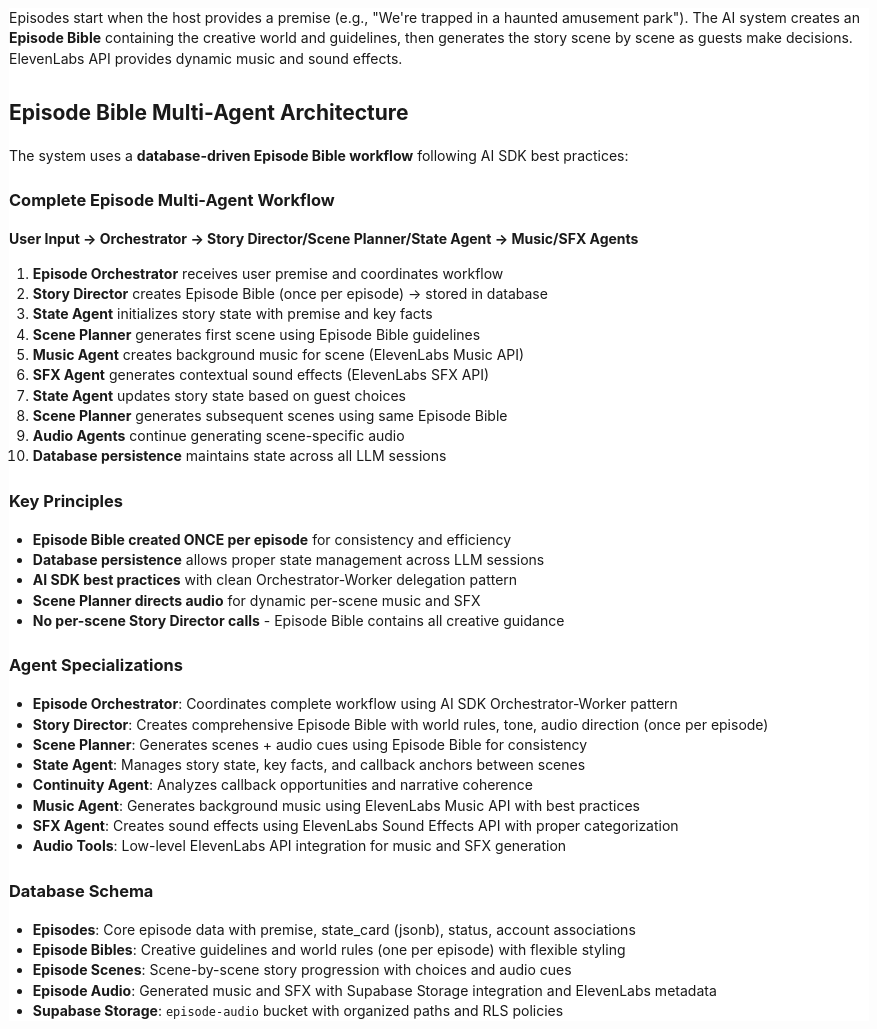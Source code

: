 Episodes start when the host provides a premise (e.g., "We're trapped in a haunted amusement park"). The AI system creates an **Episode Bible** containing the creative world and guidelines, then generates the story scene by scene as guests make decisions. ElevenLabs API provides dynamic music and sound effects.

## Episode Bible Multi-Agent Architecture

The system uses a **database-driven Episode Bible workflow** following AI SDK best practices:

### Complete Episode Multi-Agent Workflow

**User Input → Orchestrator → Story Director/Scene Planner/State Agent → Music/SFX Agents**

1. **Episode Orchestrator** receives user premise and coordinates workflow
2. **Story Director** creates Episode Bible (once per episode) → stored in database
3. **State Agent** initializes story state with premise and key facts
4. **Scene Planner** generates first scene using Episode Bible guidelines
5. **Music Agent** creates background music for scene (ElevenLabs Music API)
6. **SFX Agent** generates contextual sound effects (ElevenLabs SFX API)
7. **State Agent** updates story state based on guest choices
8. **Scene Planner** generates subsequent scenes using same Episode Bible
9. **Audio Agents** continue generating scene-specific audio
10. **Database persistence** maintains state across all LLM sessions

### Key Principles
- **Episode Bible created ONCE per episode** for consistency and efficiency
- **Database persistence** allows proper state management across LLM sessions
- **AI SDK best practices** with clean Orchestrator-Worker delegation pattern
- **Scene Planner directs audio** for dynamic per-scene music and SFX
- **No per-scene Story Director calls** - Episode Bible contains all creative guidance

### Agent Specializations
- **Episode Orchestrator**: Coordinates complete workflow using AI SDK Orchestrator-Worker pattern
- **Story Director**: Creates comprehensive Episode Bible with world rules, tone, audio direction (once per episode)
- **Scene Planner**: Generates scenes + audio cues using Episode Bible for consistency
- **State Agent**: Manages story state, key facts, and callback anchors between scenes
- **Continuity Agent**: Analyzes callback opportunities and narrative coherence
- **Music Agent**: Generates background music using ElevenLabs Music API with best practices
- **SFX Agent**: Creates sound effects using ElevenLabs Sound Effects API with proper categorization
- **Audio Tools**: Low-level ElevenLabs API integration for music and SFX generation

### Database Schema
- **Episodes**: Core episode data with premise, state_card (jsonb), status, account associations
- **Episode Bibles**: Creative guidelines and world rules (one per episode) with flexible styling
- **Episode Scenes**: Scene-by-scene story progression with choices and audio cues
- **Episode Audio**: Generated music and SFX with Supabase Storage integration and ElevenLabs metadata
- **Supabase Storage**: `episode-audio` bucket with organized paths and RLS policies
